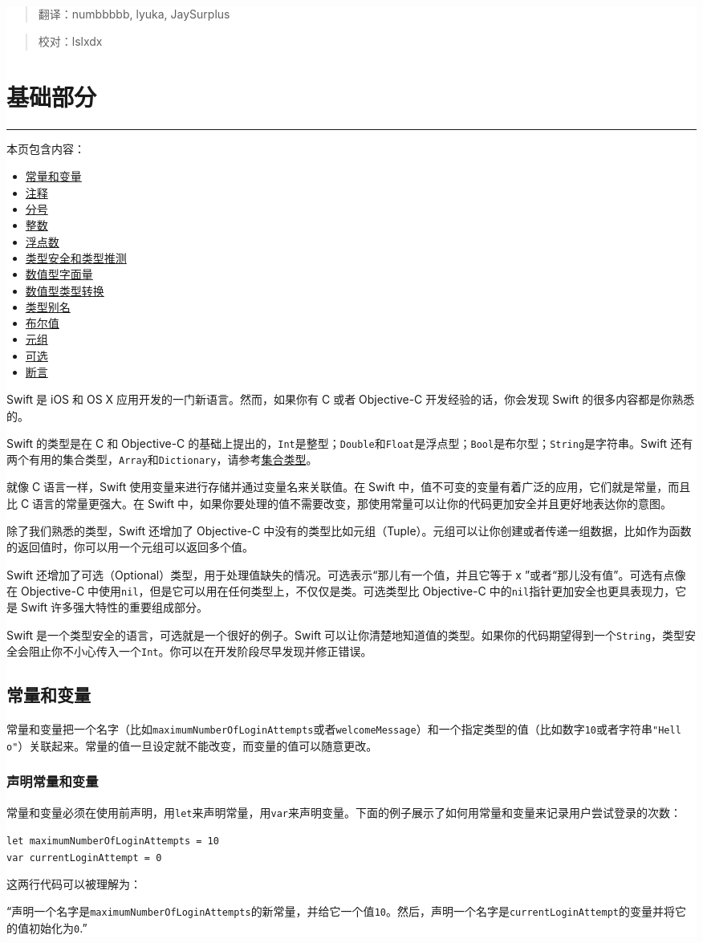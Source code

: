 > 翻译：numbbbbb, lyuka, JaySurplus

> 校对：lslxdx

# 基础部分
-----------------

本页包含内容：

- [常量和变量](#constants_and_variables)
- [注释](#comments)
- [分号](#semicolons)
- [整数](#integers)
- [浮点数](#floating-point_numbers)
- [类型安全和类型推测](#type_safety_and_type_inference)
- [数值型字面量](#numeric_literals)
- [数值型类型转换](#numeric_type_conversion)
- [类型别名](#type_aliases)
- [布尔值](#booleans)
- [元组](#tuples)
- [可选](#optionals)
- [断言](#assertions)

Swift 是 iOS 和 OS X 应用开发的一门新语言。然而，如果你有 C 或者 Objective-C 开发经验的话，你会发现 Swift 的很多内容都是你熟悉的。

Swift 的类型是在 C 和 Objective-C 的基础上提出的，`Int`是整型；`Double`和`Float`是浮点型；`Bool`是布尔型；`String`是字符串。Swift 还有两个有用的集合类型，`Array`和`Dictionary`，请参考[集合类型](04_Collection_Types.html)。

就像 C 语言一样，Swift 使用变量来进行存储并通过变量名来关联值。在 Swift 中，值不可变的变量有着广泛的应用，它们就是常量，而且比 C 语言的常量更强大。在 Swift 中，如果你要处理的值不需要改变，那使用常量可以让你的代码更加安全并且更好地表达你的意图。

除了我们熟悉的类型，Swift 还增加了 Objective-C 中没有的类型比如元组（Tuple）。元组可以让你创建或者传递一组数据，比如作为函数的返回值时，你可以用一个元组可以返回多个值。

Swift 还增加了可选（Optional）类型，用于处理值缺失的情况。可选表示“那儿有一个值，并且它等于 x ”或者“那儿没有值”。可选有点像在 Objective-C 中使用`nil`，但是它可以用在任何类型上，不仅仅是类。可选类型比 Objective-C 中的`nil`指针更加安全也更具表现力，它是 Swift 许多强大特性的重要组成部分。

Swift 是一个类型安全的语言，可选就是一个很好的例子。Swift 可以让你清楚地知道值的类型。如果你的代码期望得到一个`String`，类型安全会阻止你不小心传入一个`Int`。你可以在开发阶段尽早发现并修正错误。

<a name="constants_and_variables"></a>
## 常量和变量

常量和变量把一个名字（比如`maximumNumberOfLoginAttempts`或者`welcomeMessage`）和一个指定类型的值（比如数字`10`或者字符串`"Hello"`）关联起来。常量的值一旦设定就不能改变，而变量的值可以随意更改。

### 声明常量和变量

常量和变量必须在使用前声明，用`let`来声明常量，用`var`来声明变量。下面的例子展示了如何用常量和变量来记录用户尝试登录的次数：

	let maximumNumberOfLoginAttempts = 10
	var currentLoginAttempt = 0


这两行代码可以被理解为：

“声明一个名字是`maximumNumberOfLoginAttempts`的新常量，并给它一个值`10`。然后，声明一个名字是`currentLoginAttempt`的变量并将它的值初始化为`0`.”
